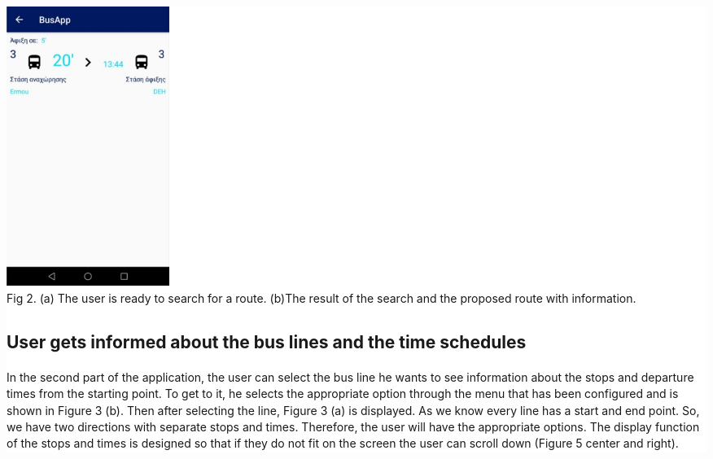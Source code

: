   <img src="./2b.png" width="200" />
  <figcaption>Fig 2. (a) The user is ready to search for a route. (b)The result of the search and the proposed route with information. </figcaption>
</p>

## **User gets informed about the bus lines and the time schedules**

In the second part of the application, the user can select the bus line he wants to see information about the stops and departure times from the starting point. To get to it, he selects the appropriate option through the menu that has been configured and is shown in Figure 3 (b). Then after selecting the line, Figure 3 (a) is displayed. As we know every line has a start and end point. So, we have two directions with separate stops and times. Therefore, the user will have the appropriate options. The display function of the stops and times is designed so that if they do not fit on the screen the user can scroll down (Figure 5 center and right).


<p align="center">